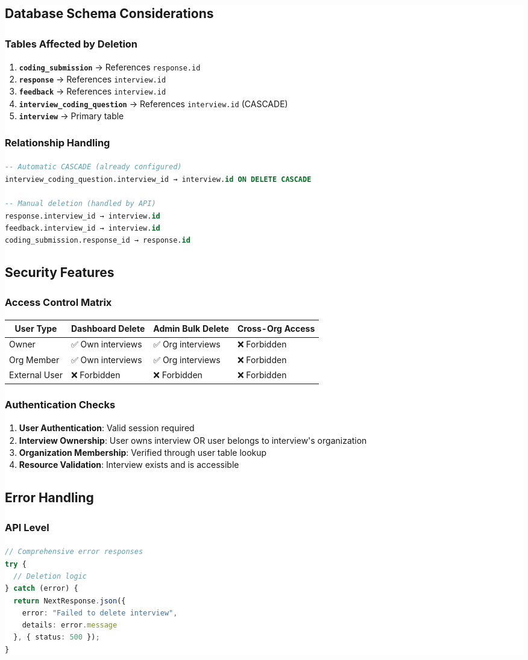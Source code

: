 ## Database Schema Considerations

### Tables Affected by Deletion

1. **`coding_submission`** → References `response.id`
2. **`response`** → References `interview.id`
3. **`feedback`** → References `interview.id`
4. **`interview_coding_question`** → References `interview.id` (CASCADE)
5. **`interview`** → Primary table

### Relationship Handling

```sql
-- Automatic CASCADE (already configured)
interview_coding_question.interview_id → interview.id ON DELETE CASCADE

-- Manual deletion (handled by API)
response.interview_id → interview.id
feedback.interview_id → interview.id
coding_submission.response_id → response.id
```

## Security Features

### Access Control Matrix

| User Type | Dashboard Delete | Admin Bulk Delete | Cross-Org Access |
|-----------|------------------|-------------------|-------------------|
| Owner | ✅ Own interviews | ✅ Org interviews | ❌ Forbidden |
| Org Member | ✅ Own interviews | ✅ Org interviews | ❌ Forbidden |
| External User | ❌ Forbidden | ❌ Forbidden | ❌ Forbidden |

### Authentication Checks

1. **User Authentication**: Valid session required
2. **Interview Ownership**: User owns interview OR user belongs to interview's organization
3. **Organization Membership**: Verified through user table lookup
4. **Resource Validation**: Interview exists and is accessible

## Error Handling

### API Level

```typescript
// Comprehensive error responses
try {
  // Deletion logic
} catch (error) {
  return NextResponse.json({
    error: "Failed to delete interview",
    details: error.message
  }, { status: 500 });
}
```
